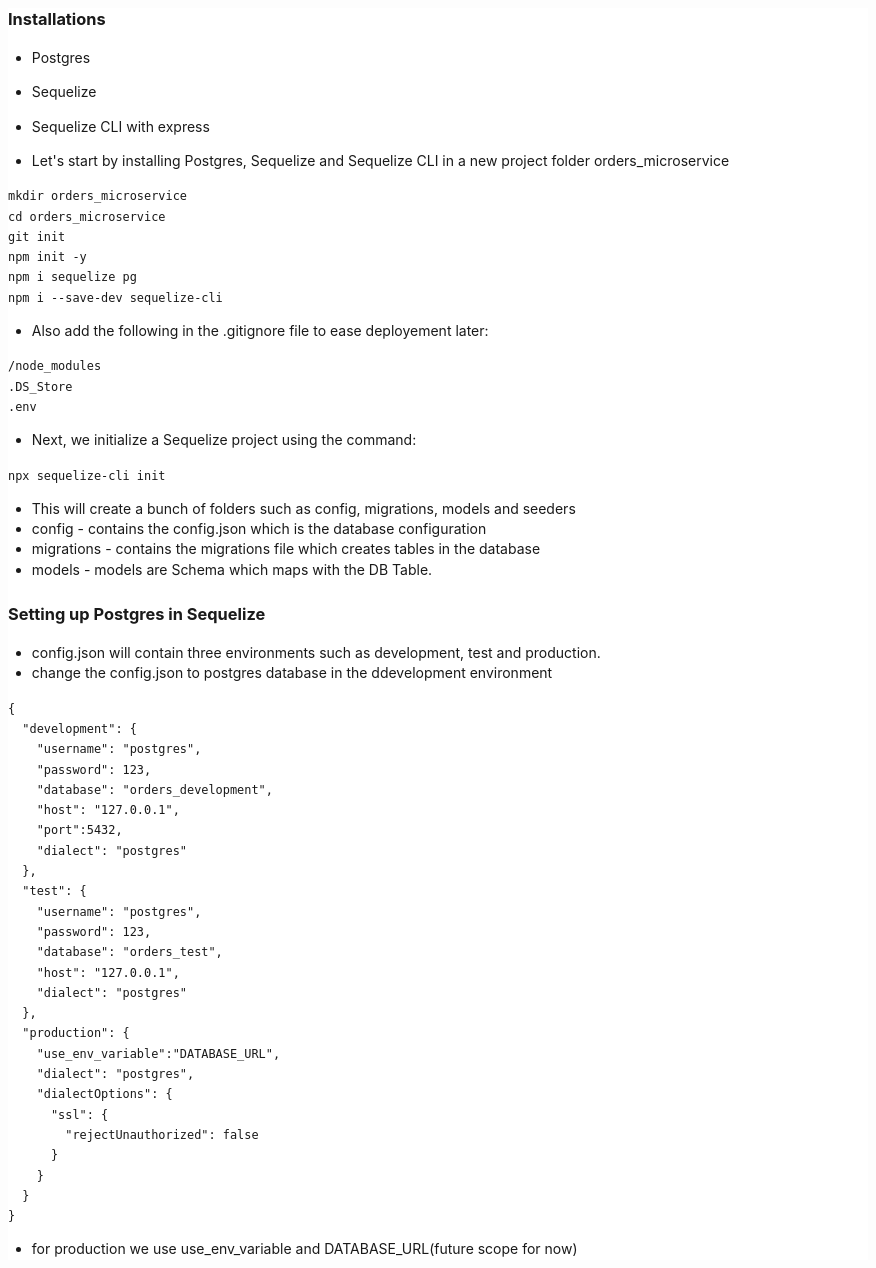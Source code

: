 ### Installations
- Postgres
- Sequelize 
- Sequelize CLI with express

- Let's start by installing Postgres, Sequelize and Sequelize CLI in a new project folder orders_microservice
```
mkdir orders_microservice
cd orders_microservice
git init
npm init -y
npm i sequelize pg
npm i --save-dev sequelize-cli
```

- Also add the following in the .gitignore file to ease deployement later:
```
/node_modules
.DS_Store
.env
```

- Next, we initialize a Sequelize project using the command:
```
npx sequelize-cli init
```
- This will create a bunch of folders such as config, migrations, models and seeders
- config - contains the config.json which is the database configuration
- migrations - contains the migrations file which creates tables in the database
- models - models are Schema which maps with the DB Table.

### Setting up Postgres in Sequelize
- config.json will contain three environments such as development, test and production.
- change the config.json to postgres database in the ddevelopment environment
```
{
  "development": {
    "username": "postgres",
    "password": 123,
    "database": "orders_development",
    "host": "127.0.0.1",
    "port":5432,
    "dialect": "postgres"
  },
  "test": {
    "username": "postgres",
    "password": 123,
    "database": "orders_test",
    "host": "127.0.0.1",
    "dialect": "postgres"
  },
  "production": {
    "use_env_variable":"DATABASE_URL",
    "dialect": "postgres",
    "dialectOptions": {
      "ssl": {
        "rejectUnauthorized": false
      }
    }
  }
}

```
- for production we use use_env_variable and DATABASE_URL(future scope for now)
